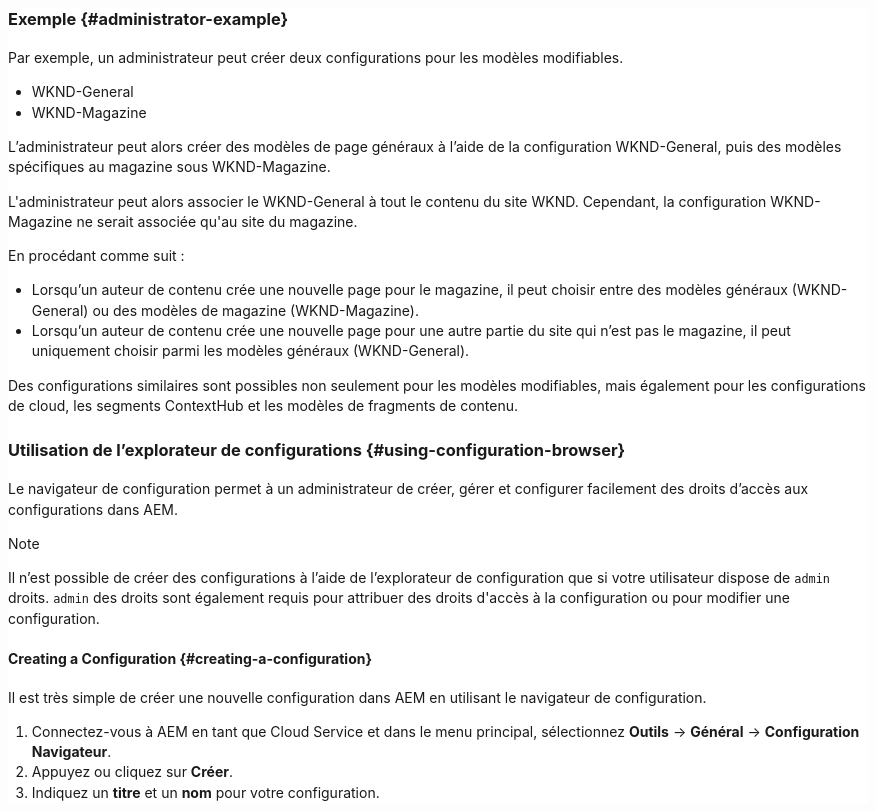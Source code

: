 ### Exemple {#administrator-example}

Par exemple, un administrateur peut créer deux configurations pour les modèles modifiables.

* WKND-General
* WKND-Magazine

L’administrateur peut alors créer des modèles de page généraux à l’aide de la configuration WKND-General, puis des modèles spécifiques au magazine sous WKND-Magazine.

L&#39;administrateur peut alors associer le WKND-General à tout le contenu du site WKND. Cependant, la configuration WKND-Magazine ne serait associée qu&#39;au site du magazine.

En procédant comme suit :

* Lorsqu’un auteur de contenu crée une nouvelle page pour le magazine, il peut choisir entre des modèles généraux (WKND-General) ou des modèles de magazine (WKND-Magazine).
* Lorsqu’un auteur de contenu crée une nouvelle page pour une autre partie du site qui n’est pas le magazine, il peut uniquement choisir parmi les modèles généraux (WKND-General).

Des configurations similaires sont possibles non seulement pour les modèles modifiables, mais également pour les configurations de cloud, les segments ContextHub et les modèles de fragments de contenu.

### Utilisation de l’explorateur de configurations {#using-configuration-browser}

Le navigateur de configuration permet à un administrateur de créer, gérer et configurer facilement des droits d’accès aux configurations dans AEM.

>[!NOTE]
>
>Il n’est possible de créer des configurations à l’aide de l’explorateur de configuration que si votre utilisateur dispose de `admin` droits. `admin` des droits sont également requis pour attribuer des droits d&#39;accès à la configuration ou pour modifier une configuration.

#### Creating a Configuration {#creating-a-configuration}

Il est très simple de créer une nouvelle configuration dans AEM en utilisant le navigateur de configuration.

1. Connectez-vous à AEM en tant que Cloud Service et dans le menu principal, sélectionnez **Outils** -> **Général** -> **Configuration Navigateur**.
1. Appuyez ou cliquez sur **Créer**.
1. Indiquez un **titre** et un **nom** pour votre configuration.
